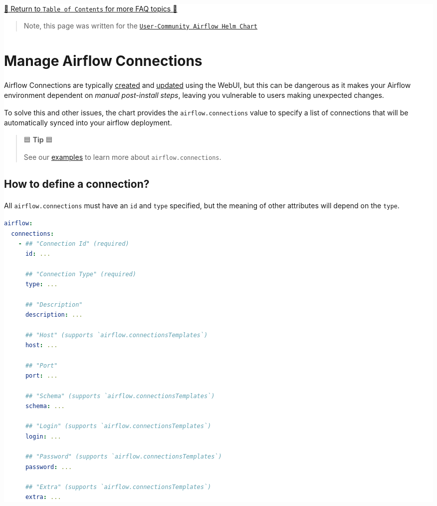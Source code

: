 [🔗 Return to `Table of Contents` for more FAQ topics 🔗](https://github.com/airflow-helm/charts/tree/main/charts/airflow#frequently-asked-questions)

> Note, this page was written for the [`User-Community Airflow Helm Chart`](https://github.com/airflow-helm/charts/tree/main/charts/airflow)

# Manage Airflow Connections

Airflow Connections are typically [created](https://airflow.apache.org/docs/apache-airflow/stable/howto/connection.html#creating-a-connection-with-the-ui)
and [updated](https://airflow.apache.org/docs/apache-airflow/stable/howto/connection.html#editing-a-connection-with-the-ui) using the WebUI,
but this can be dangerous as it makes your Airflow environment dependent on _manual post-install steps_,
leaving you vulnerable to users making unexpected changes.

To solve this and other issues, the chart provides the `airflow.connections` value to specify a list of connections that will be automatically synced into your airflow deployment.

> 🟦 __Tip__ 🟦
>
> See our [examples](#examples) to learn more about `airflow.connections`.

## How to define a connection?

All `airflow.connections` must have an `id` and `type` specified, but the meaning of other attributes will depend on the `type`.

```yaml
airflow:
  connections:
    - ## "Connection Id" (required)
      id: ...

      ## "Connection Type" (required)
      type: ...

      ## "Description"
      description: ...

      ## "Host" (supports `airflow.connectionsTemplates`)
      host: ...

      ## "Port"
      port: ...

      ## "Schema" (supports `airflow.connectionsTemplates`)
      schema: ...

      ## "Login" (supports `airflow.connectionsTemplates`)
      login: ...

      ## "Password" (supports `airflow.connectionsTemplates`)
      password: ...

      ## "Extra" (supports `airflow.connectionsTemplates`)
      extra: ...
```
